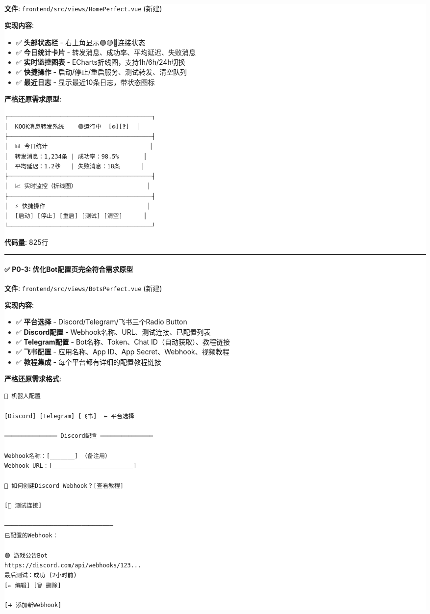 **文件**: `frontend/src/views/HomePerfect.vue` (新建)

**实现内容**:
- ✅ **头部状态栏** - 右上角显示🟢🟡🔴连接状态
- ✅ **今日统计卡片** - 转发消息、成功率、平均延迟、失败消息
- ✅ **实时监控图表** - ECharts折线图，支持1h/6h/24h切换
- ✅ **快捷操作** - 启动/停止/重启服务、测试转发、清空队列
- ✅ **最近日志** - 显示最近10条日志，带状态图标

**严格还原需求原型**:
```
┌─────────────────────────────────────────┐
│  KOOK消息转发系统    🟢运行中  [⚙️][❓]  │
├─────────────────────────────────────────┤
│  📊 今日统计                             │
│  转发消息：1,234条 | 成功率：98.5%       │
│  平均延迟：1.2秒   | 失败消息：18条      │
├─────────────────────────────────────────┤
│  📈 实时监控（折线图）                    │
├─────────────────────────────────────────┤
│  ⚡ 快捷操作                             │
│  [启动] [停止] [重启] [测试] [清空]      │
└─────────────────────────────────────────┘
```

**代码量**: 825行

---

#### ✅ P0-3: 优化Bot配置页完全符合需求原型

**文件**: `frontend/src/views/BotsPerfect.vue` (新建)

**实现内容**:
- ✅ **平台选择** - Discord/Telegram/飞书三个Radio Button
- ✅ **Discord配置** - Webhook名称、URL、测试连接、已配置列表
- ✅ **Telegram配置** - Bot名称、Token、Chat ID（自动获取）、教程链接
- ✅ **飞书配置** - 应用名称、App ID、App Secret、Webhook、视频教程
- ✅ **教程集成** - 每个平台都有详细的配置教程链接

**严格还原需求格式**:
```
🤖 机器人配置

[Discord] [Telegram] [飞书]  ← 平台选择

═══════════════ Discord配置 ═══════════════

Webhook名称：[_______] （备注用）
Webhook URL：[_______________________]

📖 如何创建Discord Webhook？[查看教程]

[🧪 测试连接]

───────────────────────────────
已配置的Webhook：

🟢 游戏公告Bot
https://discord.com/api/webhooks/123...
最后测试：成功 (2小时前)
[✏️ 编辑] [🗑️ 删除]

[➕ 添加新Webhook]
```
